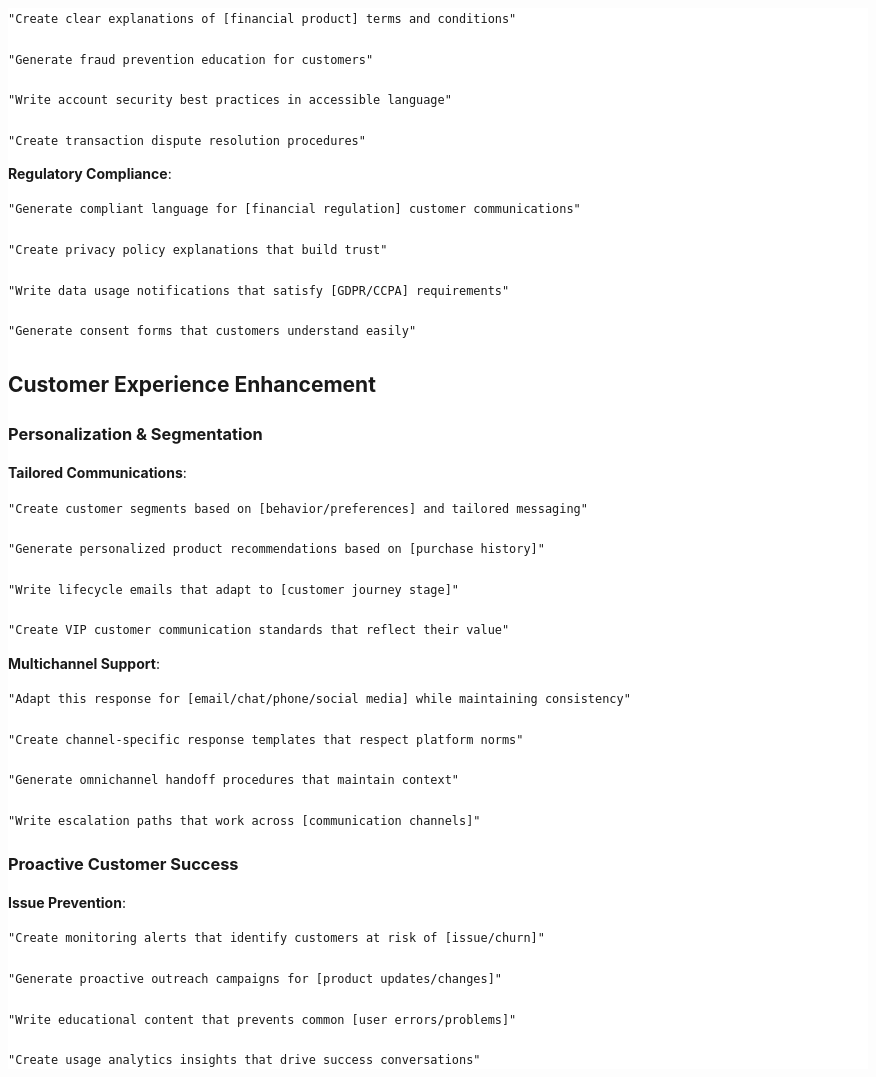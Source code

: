 ```text
"Create clear explanations of [financial product] terms and conditions"

"Generate fraud prevention education for customers"

"Write account security best practices in accessible language"

"Create transaction dispute resolution procedures"
```

**Regulatory Compliance**:

```text
"Generate compliant language for [financial regulation] customer communications"

"Create privacy policy explanations that build trust"

"Write data usage notifications that satisfy [GDPR/CCPA] requirements"

"Generate consent forms that customers understand easily"
```

## Customer Experience Enhancement

### Personalization & Segmentation

**Tailored Communications**:

```text
"Create customer segments based on [behavior/preferences] and tailored messaging"

"Generate personalized product recommendations based on [purchase history]"

"Write lifecycle emails that adapt to [customer journey stage]"

"Create VIP customer communication standards that reflect their value"
```

**Multichannel Support**:

```text
"Adapt this response for [email/chat/phone/social media] while maintaining consistency"

"Create channel-specific response templates that respect platform norms"

"Generate omnichannel handoff procedures that maintain context"

"Write escalation paths that work across [communication channels]"
```

### Proactive Customer Success

**Issue Prevention**:

```text
"Create monitoring alerts that identify customers at risk of [issue/churn]"

"Generate proactive outreach campaigns for [product updates/changes]"

"Write educational content that prevents common [user errors/problems]"

"Create usage analytics insights that drive success conversations"
```
